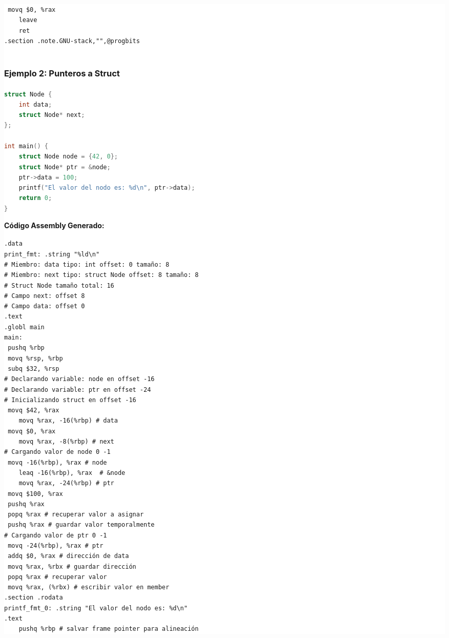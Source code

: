 ```assembly
 movq $0, %rax
    leave
    ret
.section .note.GNU-stack,"",@progbits


```

### Ejemplo 2: Punteros a Struct
```c
struct Node {
    int data;
    struct Node* next;
};

int main() {
    struct Node node = {42, 0};
    struct Node* ptr = &node;
    ptr->data = 100;
    printf("El valor del nodo es: %d\n", ptr->data);
    return 0;
}
```

**Código Assembly Generado:**
```assembly
.data
print_fmt: .string "%ld\n"
# Miembro: data tipo: int offset: 0 tamaño: 8
# Miembro: next tipo: struct Node offset: 8 tamaño: 8
# Struct Node tamaño total: 16
# Campo next: offset 8
# Campo data: offset 0
.text
.globl main
main:
 pushq %rbp
 movq %rsp, %rbp
 subq $32, %rsp
# Declarando variable: node en offset -16
# Declarando variable: ptr en offset -24
# Inicializando struct en offset -16
 movq $42, %rax
    movq %rax, -16(%rbp) # data
 movq $0, %rax
    movq %rax, -8(%rbp) # next
# Cargando valor de node 0 -1
 movq -16(%rbp), %rax # node
    leaq -16(%rbp), %rax  # &node
    movq %rax, -24(%rbp) # ptr
 movq $100, %rax
 pushq %rax
 popq %rax # recuperar valor a asignar
 pushq %rax # guardar valor temporalmente
# Cargando valor de ptr 0 -1
 movq -24(%rbp), %rax # ptr
 addq $0, %rax # dirección de data
 movq %rax, %rbx # guardar dirección
 popq %rax # recuperar valor
 movq %rax, (%rbx) # escribir valor en member
.section .rodata
printf_fmt_0: .string "El valor del nodo es: %d\n"
.text
    pushq %rbp # salvar frame pointer para alineación
```
